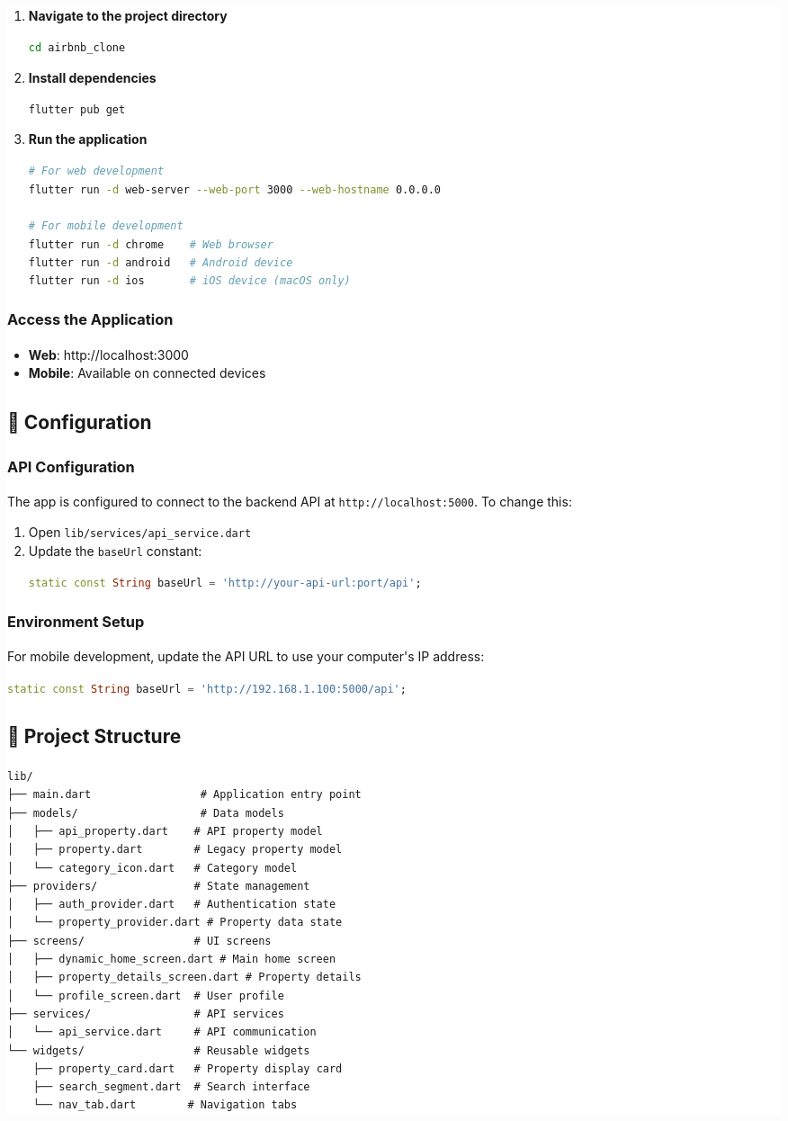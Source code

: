 1. **Navigate to the project directory**
   ```bash
   cd airbnb_clone
   ```

2. **Install dependencies**
   ```bash
   flutter pub get
   ```

3. **Run the application**
   ```bash
   # For web development
   flutter run -d web-server --web-port 3000 --web-hostname 0.0.0.0
   
   # For mobile development
   flutter run -d chrome    # Web browser
   flutter run -d android   # Android device
   flutter run -d ios       # iOS device (macOS only)
   ```

### Access the Application
- **Web**: http://localhost:3000
- **Mobile**: Available on connected devices

## 🔧 Configuration

### API Configuration
The app is configured to connect to the backend API at `http://localhost:5000`. To change this:

1. Open `lib/services/api_service.dart`
2. Update the `baseUrl` constant:
   ```dart
   static const String baseUrl = 'http://your-api-url:port/api';
   ```

### Environment Setup
For mobile development, update the API URL to use your computer's IP address:
```dart
static const String baseUrl = 'http://192.168.1.100:5000/api';
```

## 📁 Project Structure

```
lib/
├── main.dart                 # Application entry point
├── models/                   # Data models
│   ├── api_property.dart    # API property model
│   ├── property.dart        # Legacy property model
│   └── category_icon.dart   # Category model
├── providers/               # State management
│   ├── auth_provider.dart   # Authentication state
│   └── property_provider.dart # Property data state
├── screens/                 # UI screens
│   ├── dynamic_home_screen.dart # Main home screen
│   ├── property_details_screen.dart # Property details
│   └── profile_screen.dart  # User profile
├── services/                # API services
│   └── api_service.dart     # API communication
└── widgets/                 # Reusable widgets
    ├── property_card.dart   # Property display card
    ├── search_segment.dart  # Search interface
    └── nav_tab.dart        # Navigation tabs
```
